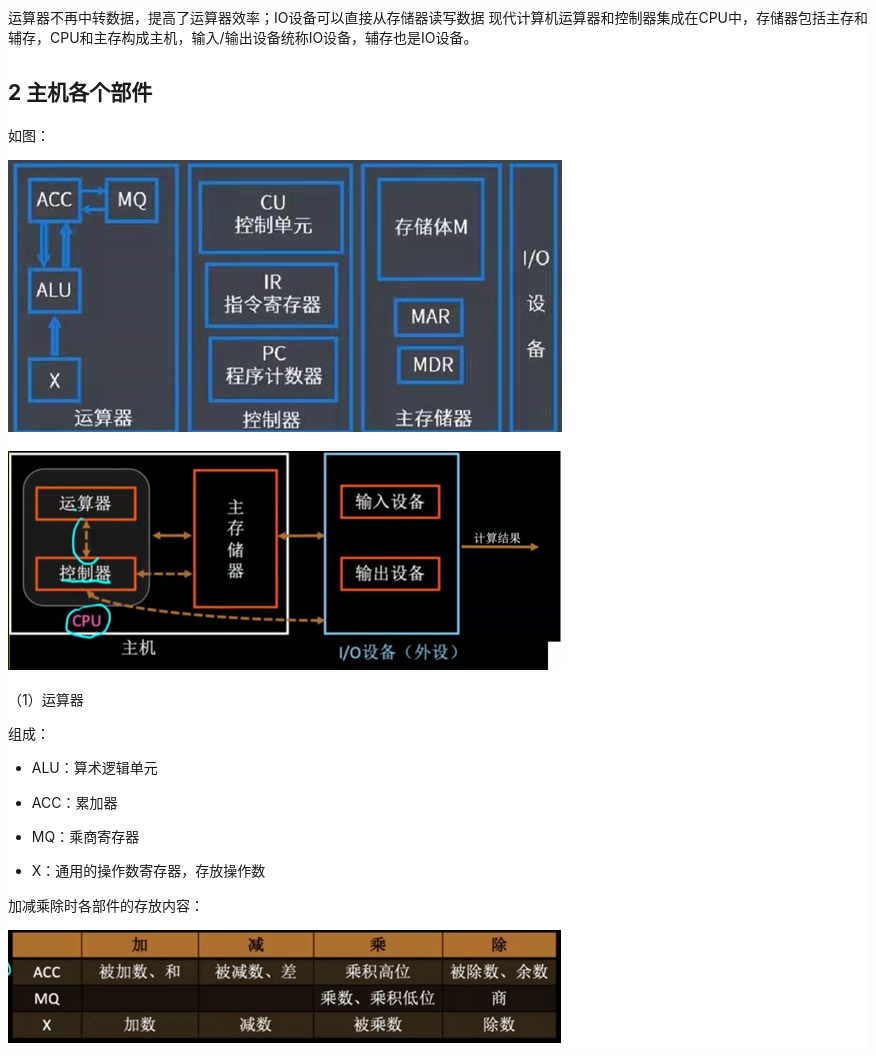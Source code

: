 运算器不再中转数据，提高了运算器效率；IO设备可以直接从存储器读写数据
现代计算机运算器和控制器集成在CPU中，存储器包括主存和辅存，CPU和主存构成主机，输入/输出设备统称IO设备，辅存也是IO设备。

## 2 主机各个部件

如图：

![](assets/image/2023-09-29-04-08-36-image.png)

![](assets/image/2023-09-29-04-08-55-image.png)

（1）运算器

组成：

* ALU：算术逻辑单元

* ACC：累加器

* MQ：乘商寄存器

* X：通用的操作数寄存器，存放操作数

加减乘除时各部件的存放内容：

![](assets/image/2023-09-29-04-12-04-image.png)
